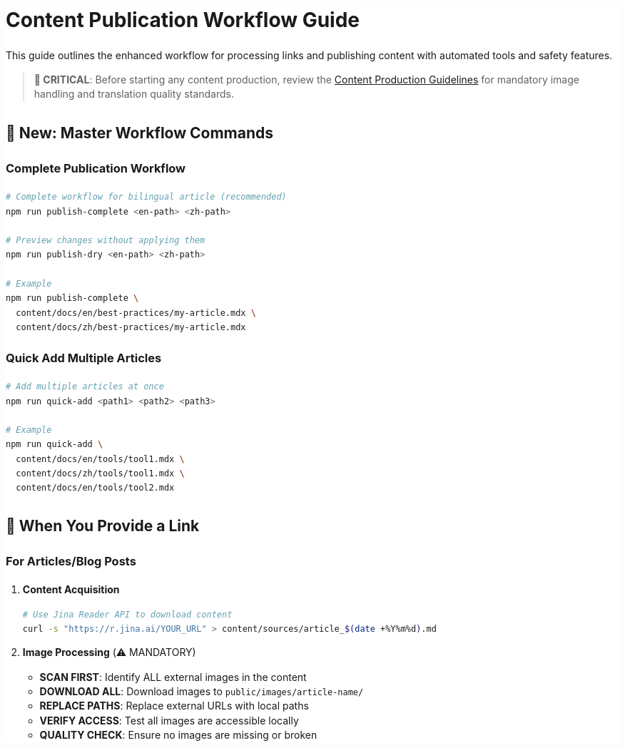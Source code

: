 # Content Publication Workflow Guide

This guide outlines the enhanced workflow for processing links and publishing content with automated tools and safety features.

> **🚨 CRITICAL**: Before starting any content production, review the [Content Production Guidelines](./CONTENT_PRODUCTION_GUIDELINES.md) for mandatory image handling and translation quality standards.

## 🚀 **New: Master Workflow Commands**

### **Complete Publication Workflow**
```bash
# Complete workflow for bilingual article (recommended)
npm run publish-complete <en-path> <zh-path>

# Preview changes without applying them
npm run publish-dry <en-path> <zh-path>

# Example
npm run publish-complete \
  content/docs/en/best-practices/my-article.mdx \
  content/docs/zh/best-practices/my-article.mdx
```

### **Quick Add Multiple Articles**
```bash
# Add multiple articles at once
npm run quick-add <path1> <path2> <path3>

# Example
npm run quick-add \
  content/docs/en/tools/tool1.mdx \
  content/docs/zh/tools/tool1.mdx \
  content/docs/en/tools/tool2.mdx
```

## 🔗 When You Provide a Link

### For Articles/Blog Posts

1. **Content Acquisition**
   ```bash
   # Use Jina Reader API to download content
   curl -s "https://r.jina.ai/YOUR_URL" > content/sources/article_$(date +%Y%m%d).md
   ```

2. **Image Processing** (⚠️ MANDATORY)
   - **SCAN FIRST**: Identify ALL external images in the content
   - **DOWNLOAD ALL**: Download images to `public/images/article-name/`
   - **REPLACE PATHS**: Replace external URLs with local paths
   - **VERIFY ACCESS**: Test all images are accessible locally
   - **QUALITY CHECK**: Ensure no images are missing or broken
   